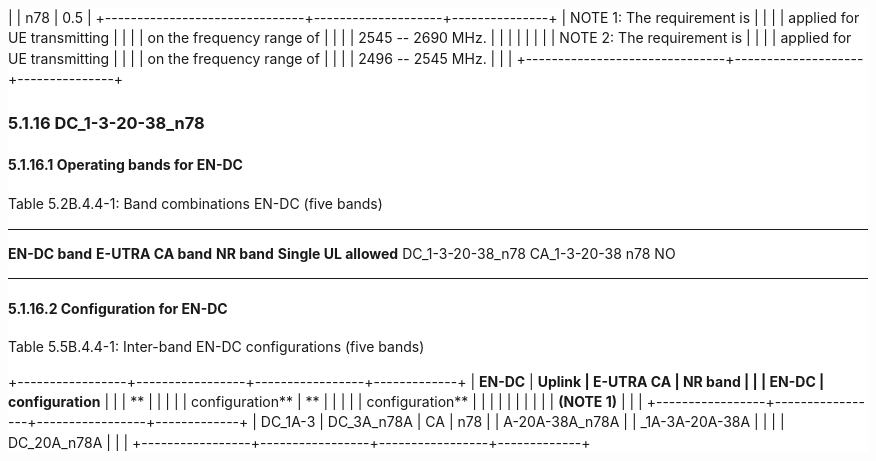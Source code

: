 |                               | n78                | 0.5           |
+-------------------------------+--------------------+---------------+
| NOTE 1: The requirement is    |                    |               |
| applied for UE transmitting   |                    |               |
| on the frequency range of     |                    |               |
| 2545 -- 2690 MHz.             |                    |               |
|                               |                    |               |
| NOTE 2: The requirement is    |                    |               |
| applied for UE transmitting   |                    |               |
| on the frequency range of     |                    |               |
| 2496 -- 2545 MHz.             |                    |               |
+-------------------------------+--------------------+---------------+

### 5.1.16 DC\_1-3-20-38\_n78

#### 5.1.16.1 Operating bands for EN-DC

Table 5.2B.4.4-1: Band combinations EN-DC (five bands)

  -------------------- -------------------- ------------- -----------------------
  **EN-DC band**       **E-UTRA CA band**   **NR band**   **Single UL allowed**
  DC\_1-3-20-38\_n78   CA\_1-3-20-38        n78           NO
  -------------------- -------------------- ------------- -----------------------

#### 5.1.16.2 Configuration for EN-DC

Table 5.5B.4.4-1: Inter-band EN-DC configurations (five bands)

+-----------------+-----------------+-----------------+-------------+
| **EN-DC**       | **Uplink        | **E-UTRA CA     | **NR band** |
|                 | EN-DC**         | configuration** |             |
| **              |                 |                 |             |
| configuration** | **              |                 |             |
|                 | configuration** |                 |             |
|                 |                 |                 |             |
|                 | **(NOTE 1)**    |                 |             |
+-----------------+-----------------+-----------------+-------------+
| DC\_1A-3        | DC\_3A\_n78A    | CA              | n78         |
| A-20A-38A\_n78A |                 | \_1A-3A-20A-38A |             |
|                 | DC\_20A\_n78A   |                 |             |
+-----------------+-----------------+-----------------+-------------+
